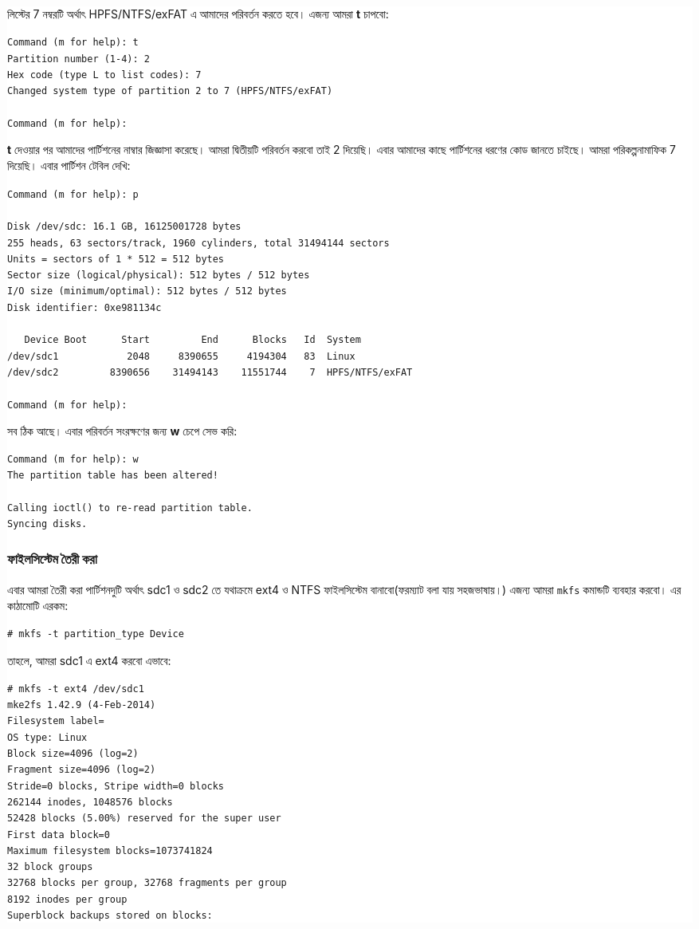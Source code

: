 লিস্টের 7 নম্বরটি অর্থাৎ HPFS/NTFS/exFAT এ আমাদের পরিবর্তন করতে হবে। এজন্য আমরা **t** চাপবো:


```
Command (m for help): t   
Partition number (1-4): 2
Hex code (type L to list codes): 7
Changed system type of partition 2 to 7 (HPFS/NTFS/exFAT)

Command (m for help):
```

**t** দেওয়ার পর আমাদের পার্টিশনের নাম্বার জিজ্ঞাসা করেছে। আমরা দ্বিতীয়টি পরিবর্তন করবো তাই 2 দিয়েছি। এবার আমাদের কাছে পার্টিশনের ধরণের কোড জানতে চাইছে। আমরা পরিকল্পনামাফিক 7 দিয়েছি। এবার পার্টিশন টেবিল দেখি:

```
Command (m for help): p

Disk /dev/sdc: 16.1 GB, 16125001728 bytes
255 heads, 63 sectors/track, 1960 cylinders, total 31494144 sectors
Units = sectors of 1 * 512 = 512 bytes
Sector size (logical/physical): 512 bytes / 512 bytes
I/O size (minimum/optimal): 512 bytes / 512 bytes
Disk identifier: 0xe981134c

   Device Boot      Start         End      Blocks   Id  System
/dev/sdc1            2048     8390655     4194304   83  Linux
/dev/sdc2         8390656    31494143    11551744    7  HPFS/NTFS/exFAT

Command (m for help):
```

সব ঠিক আছে। এবার পরিবর্তন সংরক্ষণের জন্য **w** চেপে সেভ করি:

```
Command (m for help): w 
The partition table has been altered!

Calling ioctl() to re-read partition table.
Syncing disks.
```

### ফাইলসিস্টেম তৈরী করা

এবার আমরা তৈরী করা পার্টিশনদুটি অর্থাৎ sdc1 ও sdc2 তে যথাক্রমে ext4 ও NTFS ফাইলসিস্টেম বানাবো(ফরম্যাট বলা যায় সহজভাষায়।) এজন্য আমরা `mkfs` কমান্ডটি ব্যবহার করবো। এর কাঠামোটি এরকম:

```
# mkfs -t partition_type Device
```

তাহলে, আমরা sdc1 এ ext4 করবো এভাবে:

```
# mkfs -t ext4 /dev/sdc1
mke2fs 1.42.9 (4-Feb-2014)
Filesystem label=
OS type: Linux
Block size=4096 (log=2)
Fragment size=4096 (log=2)
Stride=0 blocks, Stripe width=0 blocks
262144 inodes, 1048576 blocks
52428 blocks (5.00%) reserved for the super user
First data block=0
Maximum filesystem blocks=1073741824
32 block groups
32768 blocks per group, 32768 fragments per group
8192 inodes per group
Superblock backups stored on blocks: 
```